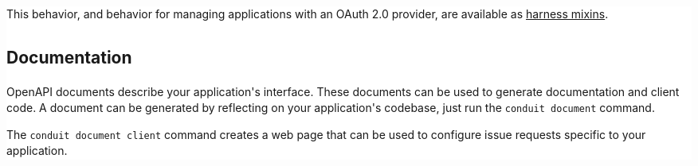 This behavior, and behavior for managing applications with an OAuth 2.0 provider, are available as [harness mixins](testing/mixins.md).

## Documentation

OpenAPI documents describe your application's interface. These documents can be used to generate documentation and client code. A document can be generated by reflecting on your application's codebase, just run the `conduit document` command.

The `conduit document client` command creates a web page that can be used to configure issue requests specific to your application.
